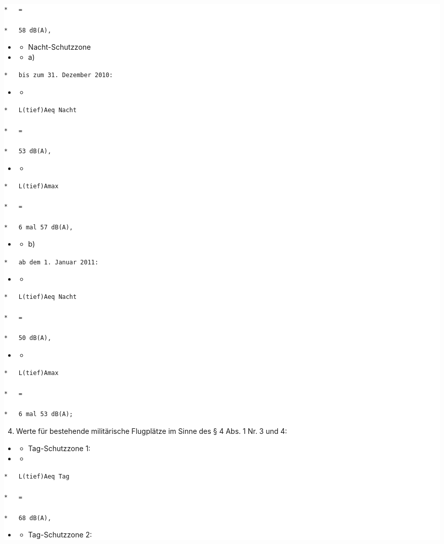     *   =

    *   58 dB(A),


*    *   Nacht-Schutzzone


*    *   a)

    *   bis zum 31. Dezember 2010:


*    *
    *   L(tief)Aeq Nacht

    *   =

    *   53 dB(A),


*    *
    *   L(tief)Amax

    *   =

    *   6 mal 57 dB(A),


*    *   b)

    *   ab dem 1. Januar 2011:


*    *
    *   L(tief)Aeq Nacht

    *   =

    *   50 dB(A),


*    *
    *   L(tief)Amax

    *   =

    *   6 mal 53 dB(A);




4.  Werte für bestehende militärische Flugplätze im Sinne des § 4 Abs. 1 Nr. 3 und 4:




*    *   Tag-Schutzzone 1:


*    *
    *   L(tief)Aeq Tag

    *   =

    *   68 dB(A),


*    *   Tag-Schutzzone 2:
